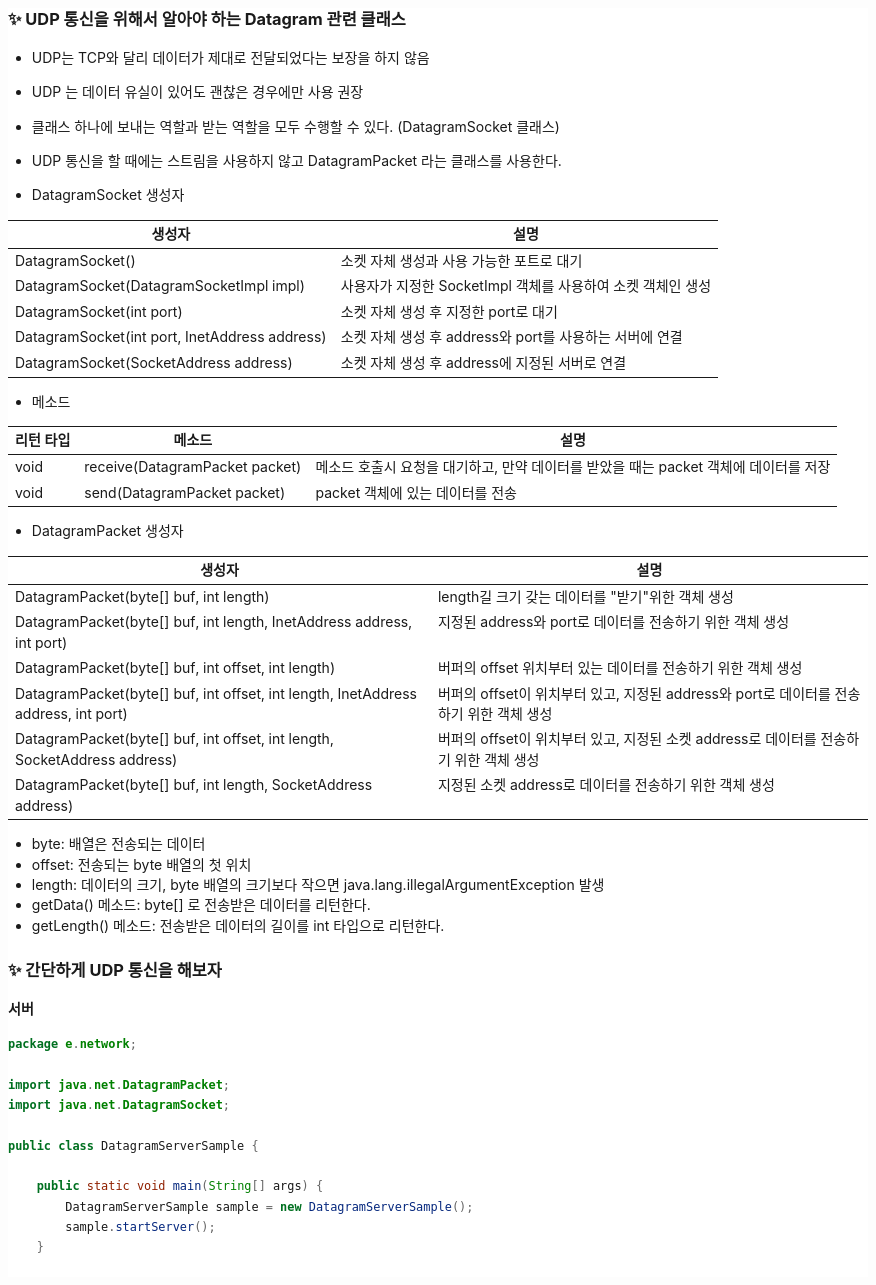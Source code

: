 
### ✨ UDP 통신을 위해서 알아야 하는 Datagram 관련 클래스
- UDP는 TCP와 달리 데이터가 제대로 전달되었다는 보장을 하지 않음
- UDP 는 데이터 유실이 있어도 괜찮은 경우에만 사용 권장
- 클래스 하나에 보내는 역할과 받는 역할을 모두 수행할 수 있다. (DatagramSocket 클래스)
- UDP 통신을 할 때에는 스트림을 사용하지 않고 DatagramPacket 라는 클래스를 사용한다.

- DatagramSocket 생성자

|생성자|설명|
|---|---|
|DatagramSocket()|소켓 자체 생성과 사용 가능한 포트로 대기|
|DatagramSocket(DatagramSocketImpl impl)|사용자가 지정한 SocketImpl 객체를 사용하여 소켓 객체인 생성|
|DatagramSocket(int port)|소켓 자체 생성 후 지정한 port로 대기|
|DatagramSocket(int port, InetAddress address)|소켓 자체 생성 후 address와 port를 사용하는 서버에 연결|
|DatagramSocket(SocketAddress address)|소켓 자체 생성 후 address에 지정된 서버로 연결|

- 메소드

|리턴 타입|메소드|설명|
|---|---|---|
|void|receive(DatagramPacket packet)|메소드 호출시 요청을 대기하고, 만약 데이터를 받았을 때는 packet 객체에 데이터를 저장|
|void|send(DatagramPacket packet)|packet 객체에 있는 데이터를 전송|

- DatagramPacket 생성자

| 생성자                                                                               | 설명                                                         |
| --------------------------------------------------------------------------------- | ---------------------------------------------------------- |
| DatagramPacket(byte[] buf, int length)                                            | length길 크기 갖는 데이터를 "받기"위한 객체 생성                            |
| DatagramPacket(byte[] buf, int length, InetAddress address, int port)             | 지정된 address와 port로 데이터를 전송하기 위한 객체 생성                      |
| DatagramPacket(byte[] buf, int offset, int length)                                | 버퍼의 offset 위치부터 있는 데이터를 전송하기 위한 객체 생성                      |
| DatagramPacket(byte[] buf, int offset, int length, InetAddress address, int port) | 버퍼의 offset이 위치부터 있고, 지정된 address와 port로 데이터를 전송하기 위한 객체 생성 |
| DatagramPacket(byte[] buf, int offset, int length, SocketAddress address)         | 버퍼의 offset이 위치부터 있고, 지정된 소켓 address로 데이터를 전송하기 위한 객체 생성    |
| DatagramPacket(byte[] buf, int length, SocketAddress address)                     | 지정된 소켓 address로 데이터를 전송하기 위한 객체 생성                         |

- byte: 배열은 전송되는 데이터
- offset: 전송되는 byte 배열의 첫 위치
- length: 데이터의 크기, byte 배열의 크기보다 작으면 java.lang.illegalArgumentException 발생
- getData() 메소드: byte\[] 로 전송받은 데이터를 리턴한다.
- getLength() 메소드: 전송받은 데이터의 길이를 int 타입으로 리턴한다.


### ✨ 간단하게 UDP 통신을 해보자

**서버**
```java
package e.network;

import java.net.DatagramPacket;
import java.net.DatagramSocket;

public class DatagramServerSample {
    
    public static void main(String[] args) {
        DatagramServerSample sample = new DatagramServerSample();
        sample.startServer();
    }
    
```